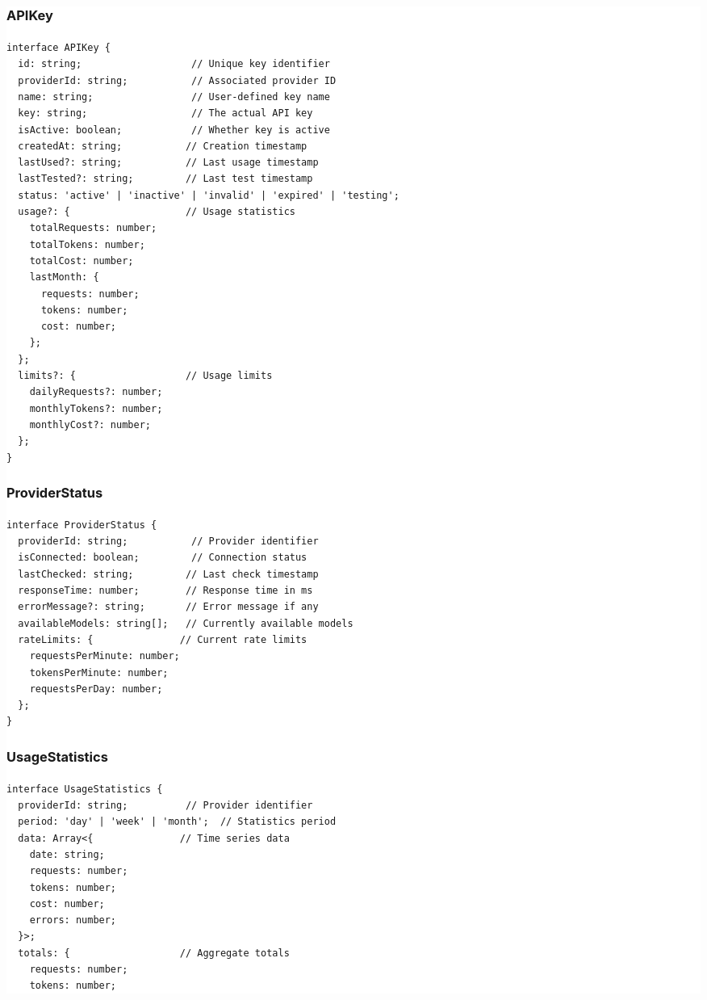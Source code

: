 ### APIKey

```tsx
interface APIKey {
  id: string;                   // Unique key identifier
  providerId: string;           // Associated provider ID
  name: string;                 // User-defined key name
  key: string;                  // The actual API key
  isActive: boolean;            // Whether key is active
  createdAt: string;           // Creation timestamp
  lastUsed?: string;           // Last usage timestamp
  lastTested?: string;         // Last test timestamp
  status: 'active' | 'inactive' | 'invalid' | 'expired' | 'testing';
  usage?: {                    // Usage statistics
    totalRequests: number;
    totalTokens: number;
    totalCost: number;
    lastMonth: {
      requests: number;
      tokens: number;
      cost: number;
    };
  };
  limits?: {                   // Usage limits
    dailyRequests?: number;
    monthlyTokens?: number;
    monthlyCost?: number;
  };
}
```

### ProviderStatus

```tsx
interface ProviderStatus {
  providerId: string;           // Provider identifier
  isConnected: boolean;         // Connection status
  lastChecked: string;         // Last check timestamp
  responseTime: number;        // Response time in ms
  errorMessage?: string;       // Error message if any
  availableModels: string[];   // Currently available models
  rateLimits: {               // Current rate limits
    requestsPerMinute: number;
    tokensPerMinute: number;
    requestsPerDay: number;
  };
}
```

### UsageStatistics

```tsx
interface UsageStatistics {
  providerId: string;          // Provider identifier
  period: 'day' | 'week' | 'month';  // Statistics period
  data: Array<{               // Time series data
    date: string;
    requests: number;
    tokens: number;
    cost: number;
    errors: number;
  }>;
  totals: {                   // Aggregate totals
    requests: number;
    tokens: number;
```